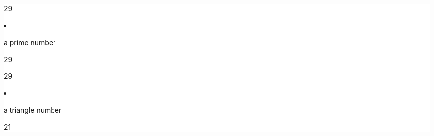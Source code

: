 </div>
</div>
<div class='answers'>
<div class='answer'>

$29$

</div>
</div>

</div>
</li>
<li>
<div class='question_envelope rag_red subquestion'>
<div class='topics'>
<ul>
</ul>
</div>
<div class='question subquestion'>

a prime number

</div>
<div class='workings'>
<div class='working'>

$29$

</div>
</div>
<div class='answers'>
<div class='answer'>

$29$

</div>
</div>

</div>
</li>
<li>
<div class='question_envelope rag_red subquestion'>
<div class='topics'>
<ul>
</ul>
</div>
<div class='question subquestion'>

a triangle number

</div>
<div class='workings'>
<div class='working'>

$21$

</div>
</div>
<div class='answers'>
<div class='answer'>
